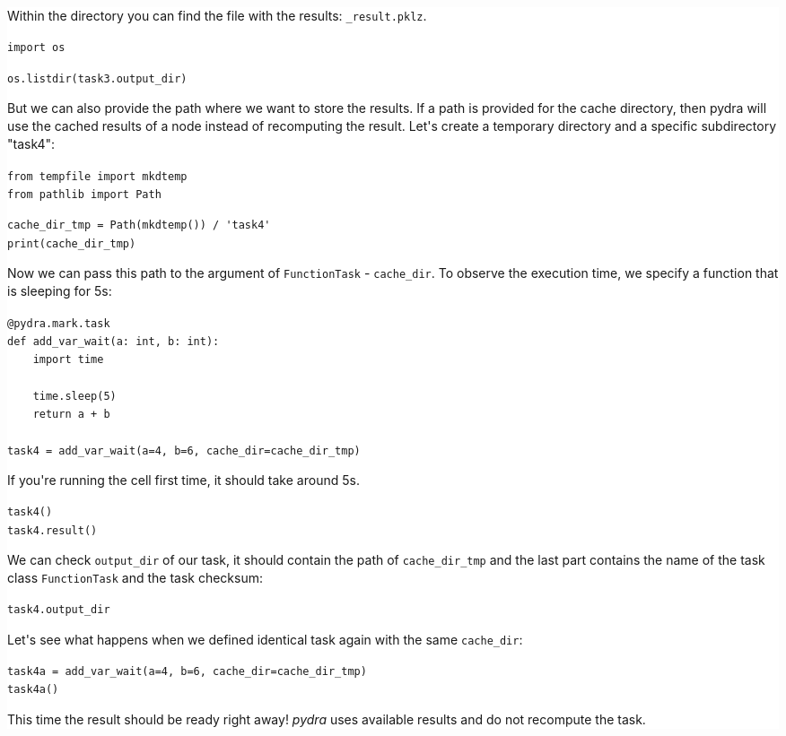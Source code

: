 Within the directory you can find the file with the results: `_result.pklz`.

```{code-cell} ipython3
import os
```

```{code-cell} ipython3
os.listdir(task3.output_dir)
```

But we can also provide the path where we want to store the results. If a path is provided for the cache directory, then pydra will use the cached results of a node instead of recomputing the result. Let's create a temporary directory and a specific subdirectory "task4":

```{code-cell} ipython3
from tempfile import mkdtemp
from pathlib import Path
```

```{code-cell} ipython3
cache_dir_tmp = Path(mkdtemp()) / 'task4'
print(cache_dir_tmp)
```

Now we can pass this path to the argument of `FunctionTask` - `cache_dir`. To observe the execution time, we specify a function that is sleeping for 5s:

```{code-cell} ipython3
@pydra.mark.task
def add_var_wait(a: int, b: int):
    import time

    time.sleep(5)
    return a + b

task4 = add_var_wait(a=4, b=6, cache_dir=cache_dir_tmp)
```

If you're running the cell first time, it should take around 5s.

```{code-cell} ipython3
task4()
task4.result()
```

We can check `output_dir` of our task, it should contain the path of `cache_dir_tmp` and the last part contains the name of the task class `FunctionTask` and the task checksum:

```{code-cell} ipython3
task4.output_dir
```

Let's see what happens when we defined identical task again with the same `cache_dir`:

```{code-cell} ipython3
task4a = add_var_wait(a=4, b=6, cache_dir=cache_dir_tmp)
task4a()
```

This time the result should be ready right away! *pydra* uses available results and do not recompute the task.
